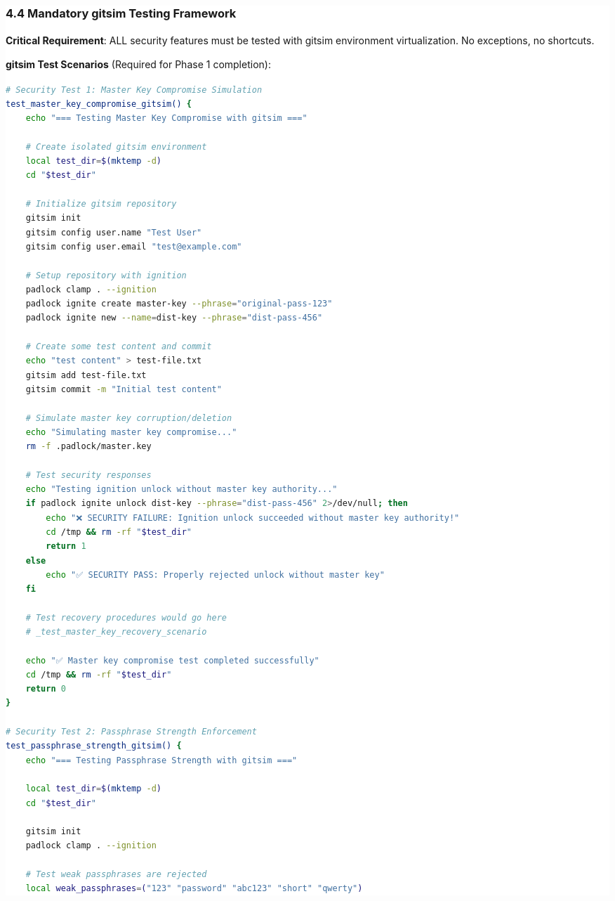 ### **4.4 Mandatory gitsim Testing Framework**

**Critical Requirement**: ALL security features must be tested with gitsim environment virtualization. No exceptions, no shortcuts.

**gitsim Test Scenarios** (Required for Phase 1 completion):
```bash
# Security Test 1: Master Key Compromise Simulation
test_master_key_compromise_gitsim() {
    echo "=== Testing Master Key Compromise with gitsim ==="
    
    # Create isolated gitsim environment
    local test_dir=$(mktemp -d)
    cd "$test_dir"
    
    # Initialize gitsim repository
    gitsim init
    gitsim config user.name "Test User"
    gitsim config user.email "test@example.com"
    
    # Setup repository with ignition
    padlock clamp . --ignition
    padlock ignite create master-key --phrase="original-pass-123"
    padlock ignite new --name=dist-key --phrase="dist-pass-456"
    
    # Create some test content and commit
    echo "test content" > test-file.txt
    gitsim add test-file.txt
    gitsim commit -m "Initial test content"
    
    # Simulate master key corruption/deletion
    echo "Simulating master key compromise..."
    rm -f .padlock/master.key
    
    # Test security responses
    echo "Testing ignition unlock without master key authority..."
    if padlock ignite unlock dist-key --phrase="dist-pass-456" 2>/dev/null; then
        echo "❌ SECURITY FAILURE: Ignition unlock succeeded without master key authority!"
        cd /tmp && rm -rf "$test_dir"
        return 1
    else
        echo "✅ SECURITY PASS: Properly rejected unlock without master key"
    fi
    
    # Test recovery procedures would go here
    # _test_master_key_recovery_scenario
    
    echo "✅ Master key compromise test completed successfully"
    cd /tmp && rm -rf "$test_dir"
    return 0
}

# Security Test 2: Passphrase Strength Enforcement
test_passphrase_strength_gitsim() {
    echo "=== Testing Passphrase Strength with gitsim ==="
    
    local test_dir=$(mktemp -d)
    cd "$test_dir"
    
    gitsim init
    padlock clamp . --ignition
    
    # Test weak passphrases are rejected
    local weak_passphrases=("123" "password" "abc123" "short" "qwerty")
```